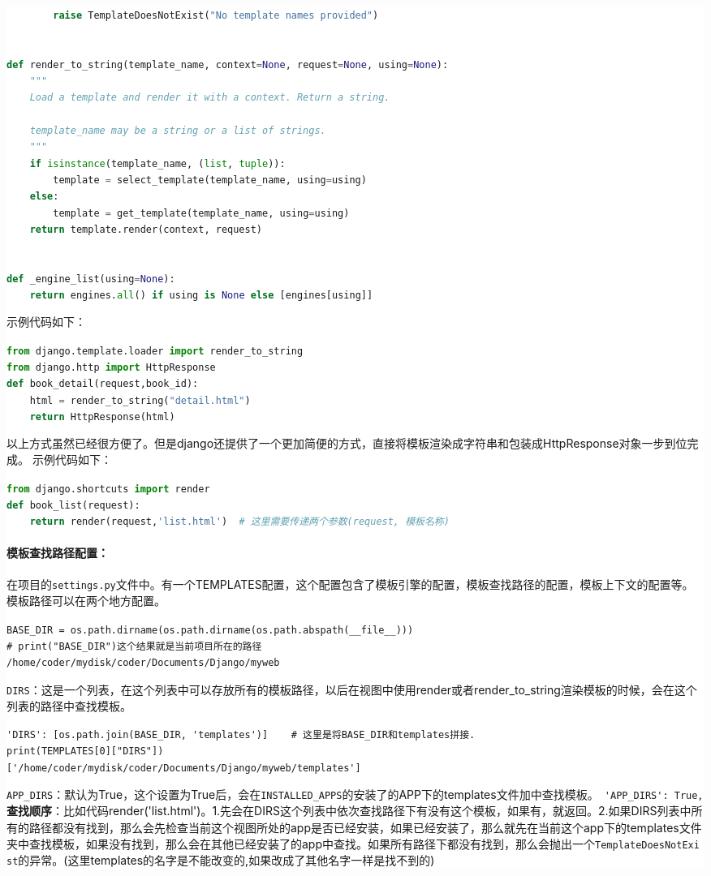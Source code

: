 ```python
        raise TemplateDoesNotExist("No template names provided")


def render_to_string(template_name, context=None, request=None, using=None):
    """
    Load a template and render it with a context. Return a string.

    template_name may be a string or a list of strings.
    """
    if isinstance(template_name, (list, tuple)):
        template = select_template(template_name, using=using)
    else:
        template = get_template(template_name, using=using)
    return template.render(context, request)


def _engine_list(using=None):
    return engines.all() if using is None else [engines[using]]

```

示例代码如下：
```python
from django.template.loader import render_to_string
from django.http import HttpResponse
def book_detail(request,book_id):
    html = render_to_string("detail.html")
    return HttpResponse(html)
```
以上方式虽然已经很方便了。但是django还提供了一个更加简便的方式，直接将模板渲染成字符串和包装成HttpResponse对象一步到位完成。
示例代码如下：
```python
from django.shortcuts import render
def book_list(request):
    return render(request,'list.html')  # 这里需要传递两个参数(request, 模板名称)
```
#### 模板查找路径配置：
在项目的`settings.py`文件中。有一个TEMPLATES配置，这个配置包含了模板引擎的配置，模板查找路径的配置，模板上下文的配置等。模板路径可以在两个地方配置。
```
BASE_DIR = os.path.dirname(os.path.dirname(os.path.abspath(__file__)))
# print("BASE_DIR")这个结果就是当前项目所在的路径
/home/coder/mydisk/coder/Documents/Django/myweb
```

`DIRS`：这是一个列表，在这个列表中可以存放所有的模板路径，以后在视图中使用render或者render_to_string渲染模板的时候，会在这个列表的路径中查找模板。
```
'DIRS': [os.path.join(BASE_DIR, 'templates')]    # 这里是将BASE_DIR和templates拼接.
print(TEMPLATES[0]["DIRS"])
['/home/coder/mydisk/coder/Documents/Django/myweb/templates']
```
`APP_DIRS`：默认为True，这个设置为True后，会在`INSTALLED_APPS`的安装了的APP下的templates文件加中查找模板。` 'APP_DIRS': True,`
**查找顺序**：比如代码render('list.html')。1.先会在DIRS这个列表中依次查找路径下有没有这个模板，如果有，就返回。2.如果DIRS列表中所有的路径都没有找到，那么会先检查当前这个视图所处的app是否已经安装，如果已经安装了，那么就先在当前这个app下的templates文件夹中查找模板，如果没有找到，那么会在其他已经安装了的app中查找。如果所有路径下都没有找到，那么会抛出一个`TemplateDoesNotExist`的异常。(这里templates的名字是不能改变的,如果改成了其他名字一样是找不到的)

